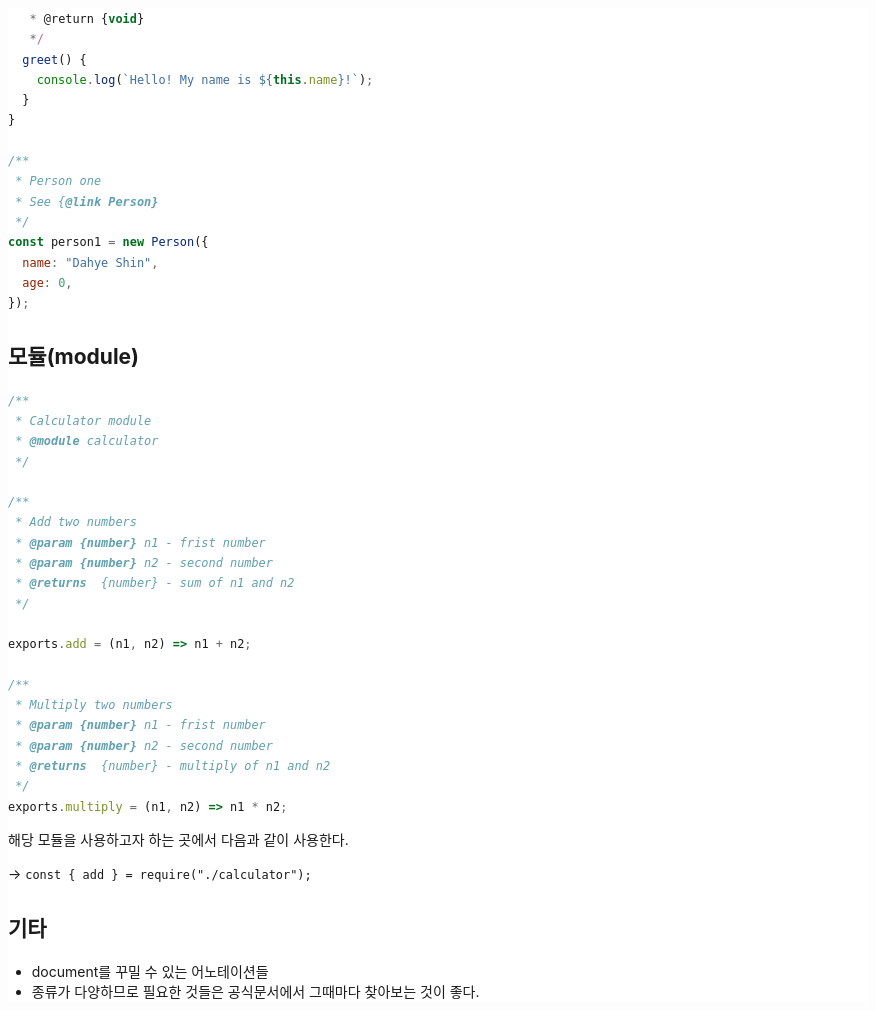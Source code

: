 ```jsx
   * @return {void}
   */
  greet() {
    console.log(`Hello! My name is ${this.name}!`);
  }
}

/**
 * Person one
 * See {@link Person}
 */
const person1 = new Person({
  name: "Dahye Shin",
  age: 0,
});
```

## 모듈(module)

```jsx
/**
 * Calculator module
 * @module calculator
 */

/**
 * Add two numbers
 * @param {number} n1 - frist number
 * @param {number} n2 - second number
 * @returns  {number} - sum of n1 and n2
 */

exports.add = (n1, n2) => n1 + n2;

/**
 * Multiply two numbers
 * @param {number} n1 - frist number
 * @param {number} n2 - second number
 * @returns  {number} - multiply of n1 and n2
 */
exports.multiply = (n1, n2) => n1 * n2;
```

해당 모듈을 사용하고자 하는 곳에서 다음과 같이 사용한다.

→ `const { add } = require("./calculator");`

## 기타

- document를 꾸밀 수 있는 어노테이션들
- 종류가 다양하므로 필요한 것들은 공식문서에서 그때마다 찾아보는 것이 좋다.
